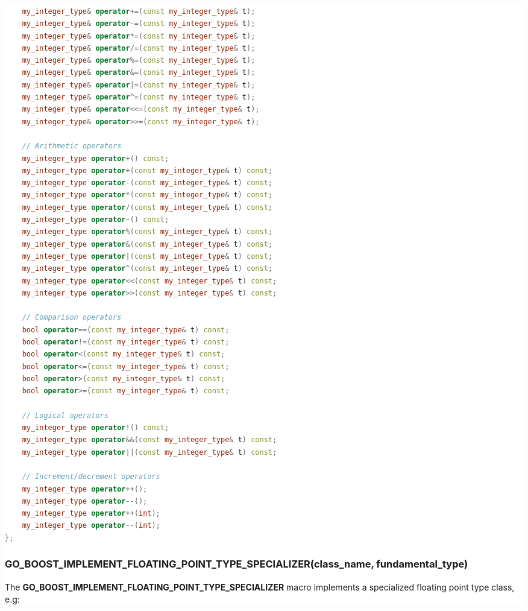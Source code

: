 ```c++
    my_integer_type& operator+=(const my_integer_type& t);
    my_integer_type& operator-=(const my_integer_type& t);
    my_integer_type& operator*=(const my_integer_type& t);
    my_integer_type& operator/=(const my_integer_type& t);
    my_integer_type& operator%=(const my_integer_type& t);
    my_integer_type& operator&=(const my_integer_type& t);
    my_integer_type& operator|=(const my_integer_type& t);
    my_integer_type& operator^=(const my_integer_type& t);
    my_integer_type& operator<<=(const my_integer_type& t);
    my_integer_type& operator>>=(const my_integer_type& t);

    // Arithmetic operators
    my_integer_type operator+() const;
    my_integer_type operator+(const my_integer_type& t) const;
    my_integer_type operator-(const my_integer_type& t) const;
    my_integer_type operator*(const my_integer_type& t) const;
    my_integer_type operator/(const my_integer_type& t) const;
    my_integer_type operator~() const;
    my_integer_type operator%(const my_integer_type& t) const;
    my_integer_type operator&(const my_integer_type& t) const;
    my_integer_type operator|(const my_integer_type& t) const;
    my_integer_type operator^(const my_integer_type& t) const;
    my_integer_type operator<<(const my_integer_type& t) const;
    my_integer_type operator>>(const my_integer_type& t) const;

    // Comparison operators
    bool operator==(const my_integer_type& t) const;
    bool operator!=(const my_integer_type& t) const;
    bool operator<(const my_integer_type& t) const;
    bool operator<=(const my_integer_type& t) const;
    bool operator>(const my_integer_type& t) const;
    bool operator>=(const my_integer_type& t) const;

    // Logical operators
    my_integer_type operator!() const;
    my_integer_type operator&&(const my_integer_type& t) const;
    my_integer_type operator||(const my_integer_type& t) const;

    // Increment/decrement operators
    my_integer_type operator++();
    my_integer_type operator--();
    my_integer_type operator++(int);
    my_integer_type operator--(int);
};
```

### GO_BOOST_IMPLEMENT_FLOATING_POINT_TYPE_SPECIALIZER(class_name, fundamental_type)

The **GO_BOOST_IMPLEMENT_FLOATING_POINT_TYPE_SPECIALIZER** macro implements a specialized
floating point type class, e.g:
